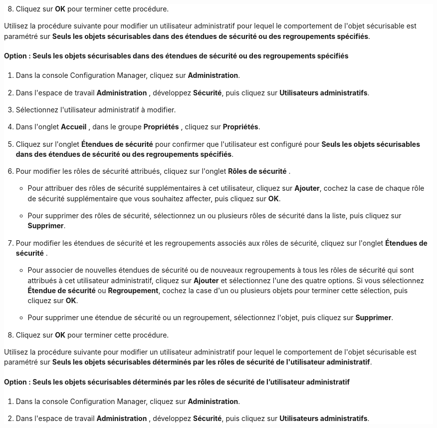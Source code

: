 8.  Cliquez sur **OK** pour terminer cette procédure.  

 Utilisez la procédure suivante pour modifier un utilisateur administratif pour lequel le comportement de l'objet sécurisable est paramétré sur **Seuls les objets sécurisables dans des étendues de sécurité ou des regroupements spécifiés**.  

#### <a name="option-only-securable-objects-in-specified-security-scopes-or-collections"></a>Option : Seuls les objets sécurisables dans des étendues de sécurité ou des regroupements spécifiés  

1.  Dans la console Configuration Manager, cliquez sur **Administration**.  

2.  Dans l'espace de travail **Administration** , développez **Sécurité**, puis cliquez sur **Utilisateurs administratifs**.  

3.  Sélectionnez l'utilisateur administratif à modifier.  

4.  Dans l'onglet **Accueil** , dans le groupe **Propriétés** , cliquez sur **Propriétés**.  

5.  Cliquez sur l'onglet **Étendues de sécurité** pour confirmer que l'utilisateur est configuré pour **Seuls les objets sécurisables dans des étendues de sécurité ou des regroupements spécifiés**.  

6.  Pour modifier les rôles de sécurité attribués, cliquez sur l'onglet **Rôles de sécurité** .  

    -   Pour attribuer des rôles de sécurité supplémentaires à cet utilisateur, cliquez sur **Ajouter**, cochez la case de chaque rôle de sécurité supplémentaire que vous souhaitez affecter, puis cliquez sur **OK**.  

    -   Pour supprimer des rôles de sécurité, sélectionnez un ou plusieurs rôles de sécurité dans la liste, puis cliquez sur **Supprimer**.  

7.  Pour modifier les étendues de sécurité et les regroupements associés aux rôles de sécurité, cliquez sur l'onglet **Étendues de sécurité** .  

    -   Pour associer de nouvelles étendues de sécurité ou de nouveaux regroupements à tous les rôles de sécurité qui sont attribués à cet utilisateur administratif, cliquez sur **Ajouter** et sélectionnez l'une des quatre options. Si vous sélectionnez **Étendue de sécurité** ou **Regroupement**, cochez la case d'un ou plusieurs objets pour terminer cette sélection, puis cliquez sur **OK**.  

    -   Pour supprimer une étendue de sécurité ou un regroupement, sélectionnez l'objet, puis cliquez sur **Supprimer**.  

8.  Cliquez sur **OK** pour terminer cette procédure.  

 Utilisez la procédure suivante pour modifier un utilisateur administratif pour lequel le comportement de l'objet sécurisable est paramétré sur **Seuls les objets sécurisables déterminés par les rôles de sécurité de l'utilisateur administratif**.  

#### <a name="option-only-securable-objects-as-determined-by-the-security-roles-of-the-administrative-user"></a>Option : Seuls les objets sécurisables déterminés par les rôles de sécurité de l’utilisateur administratif  

1.  Dans la console Configuration Manager, cliquez sur **Administration**.  

2.  Dans l'espace de travail **Administration** , développez **Sécurité**, puis cliquez sur **Utilisateurs administratifs**.  
